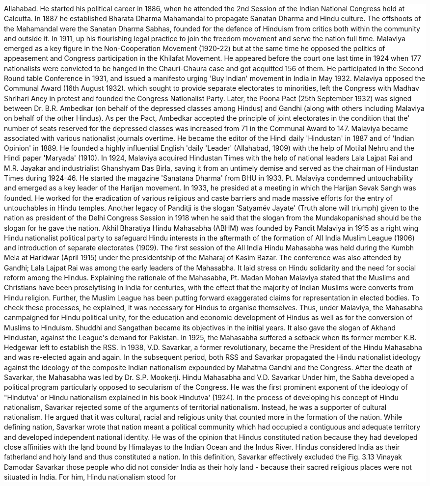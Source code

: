 Allahabad. He started his political career in 1886, when he attended the 2nd Session of the Indian National Congress held at Calcutta. In 1887 he established Bharata Dharma Mahamandal to propagate Sanatan Dharma and Hindu culture. The offshoots of the Mahamandal were the Sanatan Dharma Sabhas, founded for the defence of Hinduism from critics both within the community and outside it. In 1911, up his flourishing legal practice to join the freedom movement and serve the nation full time. Malaviya emerged as a key figure in the Non-Cooperation Movement (1920-22) but at the same time he opposed the politics of appeasement and Congress participation in the Khilafat Movement. He appeared before the court one last time in 1924 when 177 nationalists were convicted to be hanged in the Chauri-Chaura case and got acquitted 156 of them. He participated in the Second Round table Conference in 1931, and issued a manifesto urging 'Buy Indian' movement in India in May 1932. Malaviya opposed the Communal Award (16th August 1932). which sought to provide separate electorates to minorities, left the Congress with Madhav Shrihari Aney in protest and founded the Congress Nationalist Party. Later, the Poona Pact (25th September 1932) was signed between Dr. B.R. Ambedkar (on behalf of the depressed classes among Hindus) and Gandhi (along with others including Malaviya on behalf of the other Hindus). As per the Pact, Ambedkar accepted the principle of joint electorates in the condition that the' number of seats reserved for the depressed classes was increased from 71 in the Communal Award to 147. Malaviya became associated with various nationalist journals overtime. He became the editor of the Hindi daily 'Hindustan' in 1887 and of 'Indian Opinion' in 1889. He founded a highly influential English 'daily 'Leader' (Allahabad, 1909) with the help of Motilal Nehru and the Hindi paper 'Maryada' (1910). In 1924, Malaviya acquired Hindustan Times with the help of national leaders Lala Lajpat Rai and M.R. Jayakar and industrialist Ghanshyam Das Birla, saving it from an untimely demise and served as the chairman of Hindustan Times during 1924-46. He started the magazine 'Sanatana Dharma' from BHU in 1933. Pt. Malaviya condemned untouchability and emerged as a key leader of the Harijan movement. In 1933, he presided at a meeting in which the Harijan Sevak Sangh was founded. He worked for the eradication of various religious and caste barriers and made massive efforts for the entry of untouchables in Hindu temples. Another legacy of Panditji is the slogan ʼSatyamév Jayate' (Truth alone will triumph) given to the nation as president of the Delhi Congress Session in 1918 when he said that the slogan from the Mundakopanishad should be the slogan for he gave the nation. Akhil Bharatiya Hindu Mahasabha (ABHM) was founded by Pandit Malaviya in 1915 as a right wing Hindu nationalist political party to safeguard  Hindu interests in the aftermath of the formation of All India Muslim League (1906) and introduction of separate electorates (1909). The first session of the All India Hindu Mahasabha was held during the Kumbh Mela at Haridwar (April 1915) under the presidentship of the Maharaj of Kasim Bazar. The conference was also attended by Gandhi; Lala Lajpat Rai was among the early leaders of the Mahasabha. It laid stress on Hindu solidarity and the need for social reform among the Hindus. Explaining the rationale of the Mahasabha, Pt. Madan Mohan Malaviya stated that the Muslims and Christians have been proselytising in India for centuries, with the effect that the majority of Indian Muslims were converts from Hindu religion. Further, the Muslim League has been putting forward exaggerated claims for representation in elected bodies. To check these processes, he explained, it was necessary for Hindus to organise themselves. Thus, under Malaviya, the Mahasabha canmpaigned for Hindu political unity, for the education and economic development of Hindus as well as for the conversion of Muslims to Hinduism. Shuddhi and Sangathan became its objectives in the initial years. It also gave the slogan of Akhand Hindustan, against the League's demand for Pakistan. In 1925, the Mahasabha suffered a setback when its former member K.B. Hedgewar left to establish the RSS. In 1938, V.D. Savarkar, a former revolutionary, became the President of the Hindu Mahasabha and was re-elected again and again. In the subsequent period, both RSS and Savarkar propagated the Hindu nationalist ideology against the ideology of the composite Indian nationalism expounded by Mahatma Gandhi and the Congress. After the death of Savarkar, the Mahasabha was led by Dr. S.P. Mookerji. Hindu Mahasabha and V.D. Savarkar Under him, the Sabha developed a political program particularly opposed to secularism of the Congress. He was the first prominent exponent of the ideology of "Hindutva' or Hindu nationalism explained in his book Hindutva' (1924). In the process of developing his concept of Hindu nationalism, Savarkar rejected some of the arguments of territorial nationalism. Instead, he was a supporter of cultural nationalism. He argued that it was cultural, racial and religious unity that counted more in the formation of the nation. While defining nation, Savarkar wrote that nation meant a political community which had occupied a contiguous and adequate territory and developed independent national identity. He was of the opinion that Hindus constituted nation because they had developed close affinities with the lạnd bound by Himalayas to the Indian Ocean and the Indus River. Hindus considered India as their fatherland and holy land and thus constituted a nation. In this definition, Savarkar effectively excluded the Fig. 3.13 Vinayak Damodar Savarkar  those people who did not consider India as their holy land - because their sacred religious places were not situated in India. For him, Hindu nationalism stood for